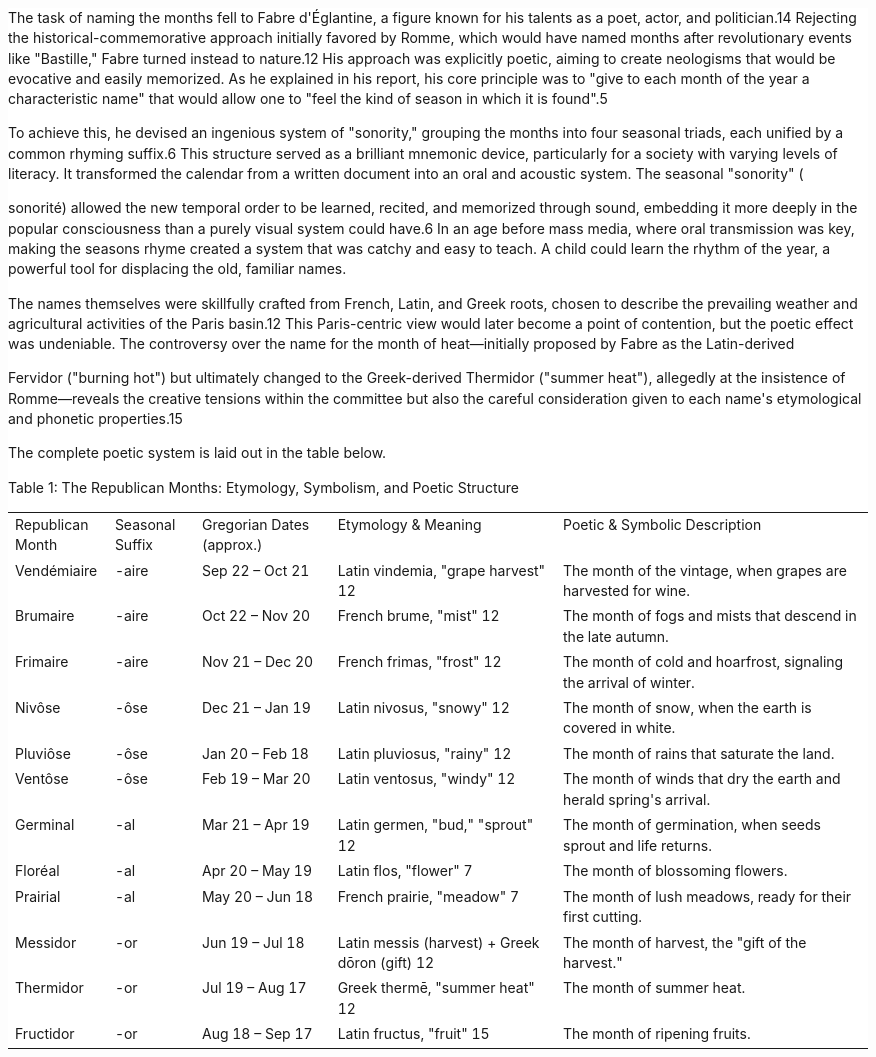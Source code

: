 
The task of naming the months fell to Fabre d'Églantine, a figure known for his talents as a poet, actor, and politician.14 Rejecting the historical-commemorative approach initially favored by Romme, which would have named months after revolutionary events like "Bastille," Fabre turned instead to nature.12 His approach was explicitly poetic, aiming to create neologisms that would be evocative and easily memorized. As he explained in his report, his core principle was to "give to each month of the year a characteristic name" that would allow one to "feel the kind of season in which it is found".5

To achieve this, he devised an ingenious system of "sonority," grouping the months into four seasonal triads, each unified by a common rhyming suffix.6 This structure served as a brilliant mnemonic device, particularly for a society with varying levels of literacy. It transformed the calendar from a written document into an oral and acoustic system. The seasonal "sonority" (

sonorité) allowed the new temporal order to be learned, recited, and memorized through sound, embedding it more deeply in the popular consciousness than a purely visual system could have.6 In an age before mass media, where oral transmission was key, making the seasons rhyme created a system that was catchy and easy to teach. A child could learn the rhythm of the year, a powerful tool for displacing the old, familiar names.

The names themselves were skillfully crafted from French, Latin, and Greek roots, chosen to describe the prevailing weather and agricultural activities of the Paris basin.12 This Paris-centric view would later become a point of contention, but the poetic effect was undeniable. The controversy over the name for the month of heat—initially proposed by Fabre as the Latin-derived

Fervidor ("burning hot") but ultimately changed to the Greek-derived Thermidor ("summer heat"), allegedly at the insistence of Romme—reveals the creative tensions within the committee but also the careful consideration given to each name's etymological and phonetic properties.15

The complete poetic system is laid out in the table below.

Table 1: The Republican Months: Etymology, Symbolism, and Poetic Structure

  

|   |   |   |   |   |
|---|---|---|---|---|
|Republican Month|Seasonal Suffix|Gregorian Dates (approx.)|Etymology & Meaning|Poetic & Symbolic Description|
|Vendémiaire|-aire|Sep 22 – Oct 21|Latin vindemia, "grape harvest" 12|The month of the vintage, when grapes are harvested for wine.|
|Brumaire|-aire|Oct 22 – Nov 20|French brume, "mist" 12|The month of fogs and mists that descend in the late autumn.|
|Frimaire|-aire|Nov 21 – Dec 20|French frimas, "frost" 12|The month of cold and hoarfrost, signaling the arrival of winter.|
|Nivôse|-ôse|Dec 21 – Jan 19|Latin nivosus, "snowy" 12|The month of snow, when the earth is covered in white.|
|Pluviôse|-ôse|Jan 20 – Feb 18|Latin pluviosus, "rainy" 12|The month of rains that saturate the land.|
|Ventôse|-ôse|Feb 19 – Mar 20|Latin ventosus, "windy" 12|The month of winds that dry the earth and herald spring's arrival.|
|Germinal|-al|Mar 21 – Apr 19|Latin germen, "bud," "sprout" 12|The month of germination, when seeds sprout and life returns.|
|Floréal|-al|Apr 20 – May 19|Latin flos, "flower" 7|The month of blossoming flowers.|
|Prairial|-al|May 20 – Jun 18|French prairie, "meadow" 7|The month of lush meadows, ready for their first cutting.|
|Messidor|-or|Jun 19 – Jul 18|Latin messis (harvest) + Greek dōron (gift) 12|The month of harvest, the "gift of the harvest."|
|Thermidor|-or|Jul 19 – Aug 17|Greek thermē, "summer heat" 12|The month of summer heat.|
|Fructidor|-or|Aug 18 – Sep 17|Latin fructus, "fruit" 15|The month of ripening fruits.|
